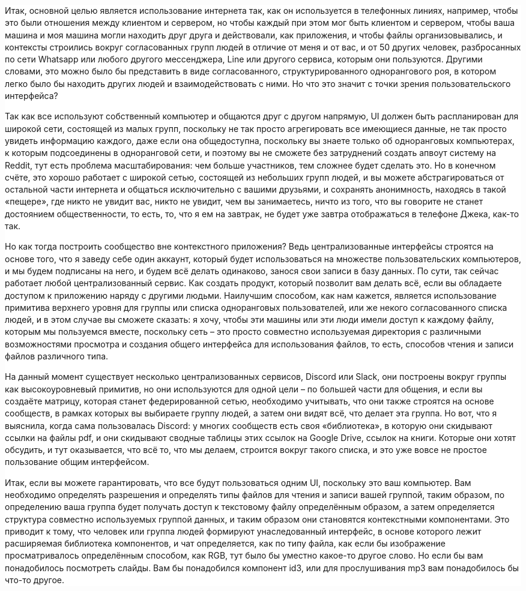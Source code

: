 Итак, основной целью является использование интернета так, как он используется в телефонных линиях, например, чтобы это были отношения между клиентом и сервером, но чтобы каждый при этом мог быть клиентом и сервером, чтобы ваша машина и моя машина могли находить друг друга и действовали, как приложения, и чтобы файлы организовывались, и контексты строились вокруг согласованных групп людей в отличие от меня и от вас, и от 50 других человек, разбросанных по сети Whatsapp или любого другого мессенджера, Line или другого сервиса, которым они пользуются. Другими словами, это можно было бы представить в виде согласованного, структурированного однорангового роя, в котором легко было бы находить других людей и взаимодействовать с ними. Но что это значит с точки зрения пользовательского интерфейса?

Так как все используют собственный компьютер и общаются друг с другом напрямую, UI должен быть распланирован для широкой сети, состоящей из малых групп, поскольку не так просто агрегировать все имеющиеся данные, не так просто увидеть информацию каждого, даже если она общедоступна, поскольку вы знаете только об одноранговых компьютерах, к которым подсоединены в одноранговой сети, и поэтому вы не сможете без затруднений создать апвоут систему на Reddit, тут есть проблема масштабирования: чем больше участников, тем сложнее будет сделать это. Но в конечном счёте, это хорошо работает с широкой сетью, состоящей из небольших групп людей, и вы можете абстрагироваться от остальной части интернета и общаться исключительно с вашими друзьями, и сохранять анонимность, находясь в такой «пещере», где никто не увидит вас, никто не увидит, чем вы занимаетесь, ничто из того, что вы говорите не станет достоянием общественности, то есть, то, что я ем на завтрак, не будет уже завтра отображаться в телефоне Джека, как-то так.

Но как тогда построить сообщество вне контекстного приложения? Ведь централизованные интерфейсы строятся на основе того, что я заведу себе один аккаунт, который будет использоваться на множестве пользовательских компьютеров, и мы будем подписаны на него, и будем всё делать одинаково, занося свои записи в базу данных. По сути, так сейчас работает любой централизованный сервис. Как создать продукт, который позволит вам делать всё, если вы обладаете доступом к приложению наряду с другими людьми. Наилучшим способом, как нам кажется, является использование примитива верхнего уровня для группы или списка одноранговых пользователей, или же некого согласованного списка людей, и в этом случае вы сможете сказать: я хочу, чтобы эти машины или эти люди имели доступ к каждому файлу, которым мы пользуемся вместе, поскольку сеть – это просто совместно используемая директория с различными возможностями просмотра и создания общего интерфейса для использования файлов, то есть, способов чтения и записи файлов различного типа.

На данный момент существует несколько централизованных сервисов, Discord или Slack, они построены вокруг группы как высокоуровневый примитив, но они используются для одной цели – по большей части для общения, и если вы создаёте матрицу, которая станет федерированной сетью, необходимо учитывать, что они также строятся на основе сообществ, в рамках которых вы выбираете группу людей, а затем они видят всё, что делает эта группа. Но вот, что я выяснила, когда сама пользовалась Discord: у многих сообществ есть своя «библиотека», в которую они скидывают ссылки на файлы pdf, и они скидывают сводные таблицы этих ссылок на Google Drive, ссылок на книги. Которые они хотят обсудить, и тут оказывается, что всё то, что мы делаем, строится вокруг такого списка, и это уже вовсе не простое пользование общим интерфейсом.

Итак, если вы можете гарантировать, что все будут пользоваться одним UI, поскольку это ваш компьютер. Вам необходимо определять разрешения и определять типы файлов для чтения и записи вашей группой, таким образом, по определению ваша группа будет получать доступ к текстовому файлу определённым образом, а затем определяется структура совместно используемых группой данных, и таким образом они становятся контекстными компонентами. Это приводит к тому, что человек или группа людей формируют унаследованный интерфейс, в основе которого лежит расширяемая библиотека компонентов, и чат определяется, как по типу файла, как если бы изображение просматривалось определённым способом, как RGB, тут было бы уместно какое-то другое слово. Но если бы вам понадобилось посмотреть слайды. Вам бы понадобился компонент id3, или для прослушивания mp3 вам понадобилось бы что-то другое.
